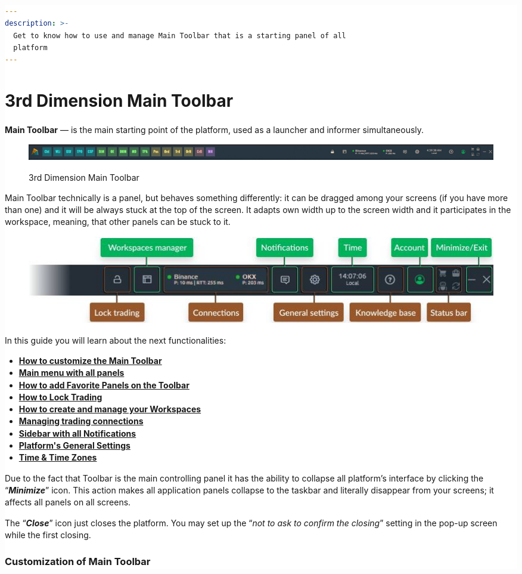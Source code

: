```yaml
---
description: >-
  Get to know how to use and manage Main Toolbar that is a starting panel of all
  platform
---
```


# 3rd Dimension Main Toolbar

**Main Toolbar** — is the main starting point of the platform, used as a launcher and informer simultaneously.

<figure><img src="../.gitbook/assets/main toolbar.png" alt=""><figcaption><p>3rd Dimension Main Toolbar</p></figcaption></figure>

Main Toolbar technically is a panel, but behaves something differently: it can be dragged among your screens (if you have more than one) and it will be always stuck at the top of the screen. It adapts own width up to the screen width and it participates in the workspace, meaning, that other panels can be stuck to it.&#x20;



<figure><img src="../.gitbook/assets/assets_-LD6FsRvQ3jgwJIg6O7r_-MMGj88Vx9SrRX_AaoBl_-MMGjDjrhb757QMFzIco_main toolbar.jpg" alt=""><figcaption></figcaption></figure>

In this guide you will learn about the next functionalities:

* [**How to customize the Main Toolbar**](3rd-dimension-main-toolbar.md#customization-of-main-toolbar)
* [**Main menu with all panels**](3rd-dimension-main-toolbar.md#main-menu-with-all-panels)
* [**How to add Favorite Panels on the Toolbar**](3rd-dimension-main-toolbar.md#favorite-panels)
* [**How to Lock Trading**](3rd-dimension-main-toolbar.md#lock-trading)
* [**How to create and manage your Workspaces**](3rd-dimension-main-toolbar.md#workspaces-manager)
* [**Managing trading connections**](3rd-dimension-main-toolbar.md#favorite-connections)
* [**Sidebar with all Notifications**](3rd-dimension-main-toolbar.md#notifications-center)
* [**Platform's General Settings**](3rd-dimension-main-toolbar.md#general-settings)
* [**Time & Time Zones**](3rd-dimension-main-toolbar.md#time-and-time-zones)

Due to the fact that Toolbar is the main controlling panel it has the ability to collapse all platform’s interface by clicking the “_**Minimize**_” icon. This action makes all application panels collapse to the taskbar and literally disappear from your screens; it affects all panels on all screens.

The “_**Close**_” icon just closes the platform. You may set up the “_not to ask to confirm the closing_” setting in the pop-up screen while the first closing.

### Customization of Main Toolbar
